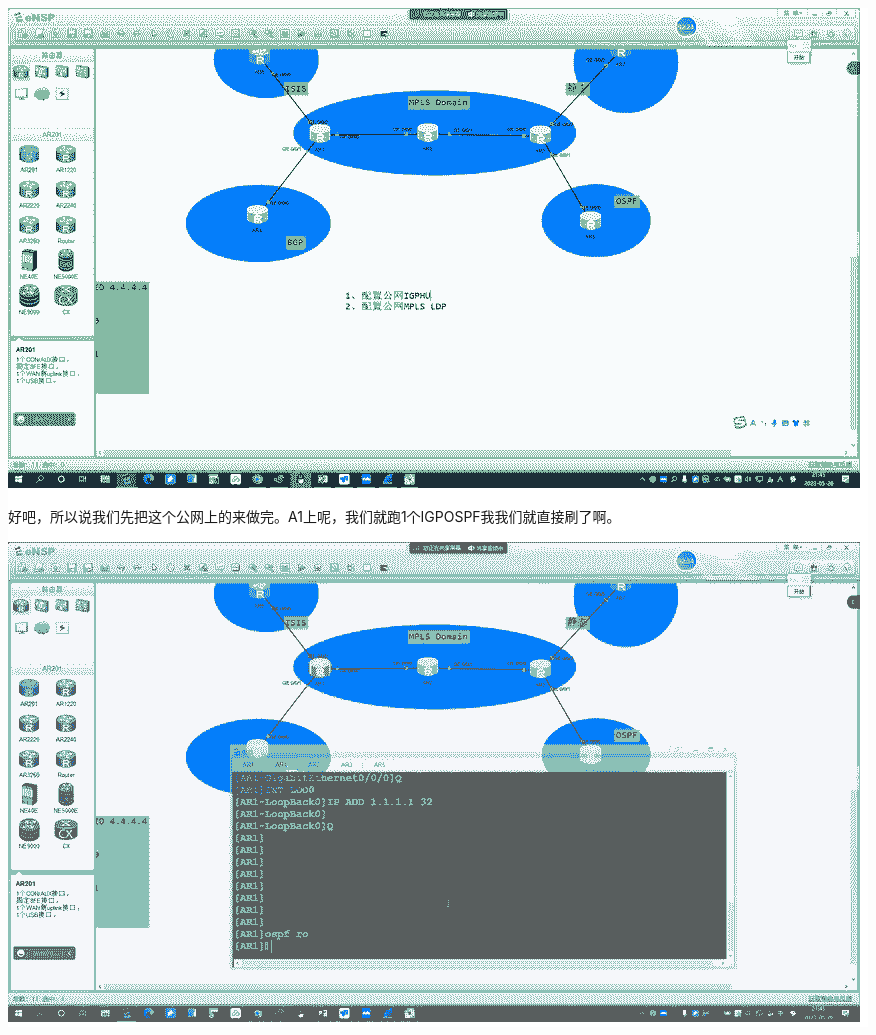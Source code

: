 ![](img/4be29e01455db05c4a6b87b524abe948_138.png)

好吧，所以说我们先把这个公网上的来做完。A1上呢，我们就跑1个IGPOSPF我我们就直接刷了啊。

![](img/4be29e01455db05c4a6b87b524abe948_140.png)
